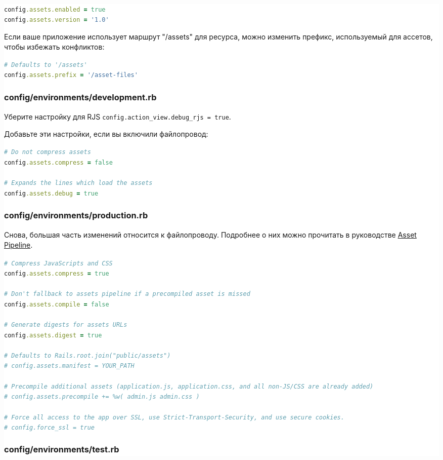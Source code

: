 ```ruby
config.assets.enabled = true
config.assets.version = '1.0'
```

Если ваше приложение использует маршрут "/assets" для ресурса, можно изменить префикс, используемый для ассетов, чтобы избежать конфликтов:

```ruby
# Defaults to '/assets'
config.assets.prefix = '/asset-files'
```

### config/environments/development.rb

Уберите настройку для RJS `config.action_view.debug_rjs = true`.

Добавьте эти настройки, если вы включили файлопровод:

```ruby
# Do not compress assets
config.assets.compress = false

# Expands the lines which load the assets
config.assets.debug = true
```

### config/environments/production.rb

Снова, большая часть изменений относится к файлопроводу. Подробнее о них можно прочитать в руководстве [Asset Pipeline](/asset-pipeline).

```ruby
# Compress JavaScripts and CSS
config.assets.compress = true

# Don't fallback to assets pipeline if a precompiled asset is missed
config.assets.compile = false

# Generate digests for assets URLs
config.assets.digest = true

# Defaults to Rails.root.join("public/assets")
# config.assets.manifest = YOUR_PATH

# Precompile additional assets (application.js, application.css, and all non-JS/CSS are already added)
# config.assets.precompile += %w( admin.js admin.css )

# Force all access to the app over SSL, use Strict-Transport-Security, and use secure cookies.
# config.force_ssl = true
```

### config/environments/test.rb
